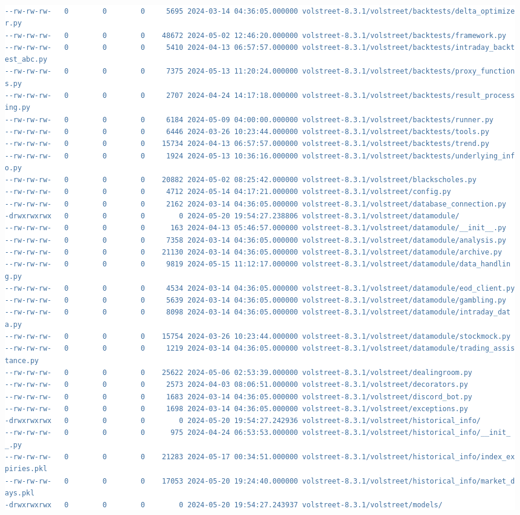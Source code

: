 ```diff
--rw-rw-rw-   0        0        0     5695 2024-03-14 04:36:05.000000 volstreet-8.3.1/volstreet/backtests/delta_optimizer.py
--rw-rw-rw-   0        0        0    48672 2024-05-02 12:46:20.000000 volstreet-8.3.1/volstreet/backtests/framework.py
--rw-rw-rw-   0        0        0     5410 2024-04-13 06:57:57.000000 volstreet-8.3.1/volstreet/backtests/intraday_backtest_abc.py
--rw-rw-rw-   0        0        0     7375 2024-05-13 11:20:24.000000 volstreet-8.3.1/volstreet/backtests/proxy_functions.py
--rw-rw-rw-   0        0        0     2707 2024-04-24 14:17:18.000000 volstreet-8.3.1/volstreet/backtests/result_processing.py
--rw-rw-rw-   0        0        0     6184 2024-05-09 04:00:00.000000 volstreet-8.3.1/volstreet/backtests/runner.py
--rw-rw-rw-   0        0        0     6446 2024-03-26 10:23:44.000000 volstreet-8.3.1/volstreet/backtests/tools.py
--rw-rw-rw-   0        0        0    15734 2024-04-13 06:57:57.000000 volstreet-8.3.1/volstreet/backtests/trend.py
--rw-rw-rw-   0        0        0     1924 2024-05-13 10:36:16.000000 volstreet-8.3.1/volstreet/backtests/underlying_info.py
--rw-rw-rw-   0        0        0    20882 2024-05-02 08:25:42.000000 volstreet-8.3.1/volstreet/blackscholes.py
--rw-rw-rw-   0        0        0     4712 2024-05-14 04:17:21.000000 volstreet-8.3.1/volstreet/config.py
--rw-rw-rw-   0        0        0     2162 2024-03-14 04:36:05.000000 volstreet-8.3.1/volstreet/database_connection.py
-drwxrwxrwx   0        0        0        0 2024-05-20 19:54:27.238806 volstreet-8.3.1/volstreet/datamodule/
--rw-rw-rw-   0        0        0      163 2024-04-13 05:46:57.000000 volstreet-8.3.1/volstreet/datamodule/__init__.py
--rw-rw-rw-   0        0        0     7358 2024-03-14 04:36:05.000000 volstreet-8.3.1/volstreet/datamodule/analysis.py
--rw-rw-rw-   0        0        0    21130 2024-03-14 04:36:05.000000 volstreet-8.3.1/volstreet/datamodule/archive.py
--rw-rw-rw-   0        0        0     9819 2024-05-15 11:12:17.000000 volstreet-8.3.1/volstreet/datamodule/data_handling.py
--rw-rw-rw-   0        0        0     4534 2024-03-14 04:36:05.000000 volstreet-8.3.1/volstreet/datamodule/eod_client.py
--rw-rw-rw-   0        0        0     5639 2024-03-14 04:36:05.000000 volstreet-8.3.1/volstreet/datamodule/gambling.py
--rw-rw-rw-   0        0        0     8098 2024-03-14 04:36:05.000000 volstreet-8.3.1/volstreet/datamodule/intraday_data.py
--rw-rw-rw-   0        0        0    15754 2024-03-26 10:23:44.000000 volstreet-8.3.1/volstreet/datamodule/stockmock.py
--rw-rw-rw-   0        0        0     1219 2024-03-14 04:36:05.000000 volstreet-8.3.1/volstreet/datamodule/trading_assistance.py
--rw-rw-rw-   0        0        0    25622 2024-05-06 02:53:39.000000 volstreet-8.3.1/volstreet/dealingroom.py
--rw-rw-rw-   0        0        0     2573 2024-04-03 08:06:51.000000 volstreet-8.3.1/volstreet/decorators.py
--rw-rw-rw-   0        0        0     1683 2024-03-14 04:36:05.000000 volstreet-8.3.1/volstreet/discord_bot.py
--rw-rw-rw-   0        0        0     1698 2024-03-14 04:36:05.000000 volstreet-8.3.1/volstreet/exceptions.py
-drwxrwxrwx   0        0        0        0 2024-05-20 19:54:27.242936 volstreet-8.3.1/volstreet/historical_info/
--rw-rw-rw-   0        0        0      975 2024-04-24 06:53:53.000000 volstreet-8.3.1/volstreet/historical_info/__init__.py
--rw-rw-rw-   0        0        0    21283 2024-05-17 00:34:51.000000 volstreet-8.3.1/volstreet/historical_info/index_expiries.pkl
--rw-rw-rw-   0        0        0    17053 2024-05-20 19:24:40.000000 volstreet-8.3.1/volstreet/historical_info/market_days.pkl
-drwxrwxrwx   0        0        0        0 2024-05-20 19:54:27.243937 volstreet-8.3.1/volstreet/models/
```